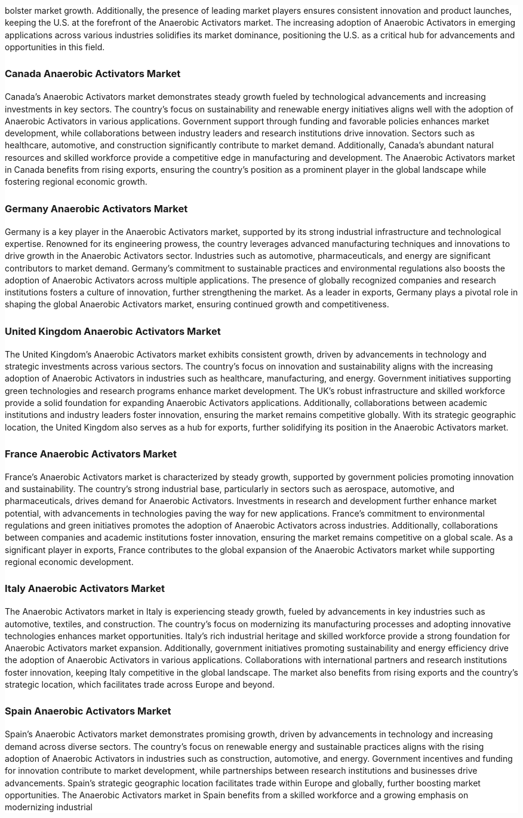 bolster market growth. Additionally, the presence of leading market players ensures consistent innovation and product launches, keeping the U.S. at the forefront of the Anaerobic Activators market. The increasing adoption of Anaerobic Activators in emerging applications across various industries solidifies its market dominance, positioning the U.S. as a critical hub for advancements and opportunities in this field.</p><h3>Canada Anaerobic Activators Market</h3><p>Canada&rsquo;s Anaerobic Activators market demonstrates steady growth fueled by technological advancements and increasing investments in key sectors. The country&rsquo;s focus on sustainability and renewable energy initiatives aligns well with the adoption of Anaerobic Activators in various applications. Government support through funding and favorable policies enhances market development, while collaborations between industry leaders and research institutions drive innovation. Sectors such as healthcare, automotive, and construction significantly contribute to market demand. Additionally, Canada&rsquo;s abundant natural resources and skilled workforce provide a competitive edge in manufacturing and development. The Anaerobic Activators market in Canada benefits from rising exports, ensuring the country&rsquo;s position as a prominent player in the global landscape while fostering regional economic growth.</p><h3>Germany Anaerobic Activators Market</h3><p>Germany is a key player in the Anaerobic Activators market, supported by its strong industrial infrastructure and technological expertise. Renowned for its engineering prowess, the country leverages advanced manufacturing techniques and innovations to drive growth in the Anaerobic Activators sector. Industries such as automotive, pharmaceuticals, and energy are significant contributors to market demand. Germany&rsquo;s commitment to sustainable practices and environmental regulations also boosts the adoption of Anaerobic Activators across multiple applications. The presence of globally recognized companies and research institutions fosters a culture of innovation, further strengthening the market. As a leader in exports, Germany plays a pivotal role in shaping the global Anaerobic Activators market, ensuring continued growth and competitiveness.</p><h3>United Kingdom Anaerobic Activators Market</h3><p>The United Kingdom&rsquo;s Anaerobic Activators market exhibits consistent growth, driven by advancements in technology and strategic investments across various sectors. The country&rsquo;s focus on innovation and sustainability aligns with the increasing adoption of Anaerobic Activators in industries such as healthcare, manufacturing, and energy. Government initiatives supporting green technologies and research programs enhance market development. The UK&rsquo;s robust infrastructure and skilled workforce provide a solid foundation for expanding Anaerobic Activators applications. Additionally, collaborations between academic institutions and industry leaders foster innovation, ensuring the market remains competitive globally. With its strategic geographic location, the United Kingdom also serves as a hub for exports, further solidifying its position in the Anaerobic Activators market.</p><h3>France Anaerobic Activators Market</h3><p>France&rsquo;s Anaerobic Activators market is characterized by steady growth, supported by government policies promoting innovation and sustainability. The country&rsquo;s strong industrial base, particularly in sectors such as aerospace, automotive, and pharmaceuticals, drives demand for Anaerobic Activators. Investments in research and development further enhance market potential, with advancements in technologies paving the way for new applications. France&rsquo;s commitment to environmental regulations and green initiatives promotes the adoption of Anaerobic Activators across industries. Additionally, collaborations between companies and academic institutions foster innovation, ensuring the market remains competitive on a global scale. As a significant player in exports, France contributes to the global expansion of the Anaerobic Activators market while supporting regional economic development.</p><h3>Italy Anaerobic Activators Market</h3><p>The Anaerobic Activators market in Italy is experiencing steady growth, fueled by advancements in key industries such as automotive, textiles, and construction. The country&rsquo;s focus on modernizing its manufacturing processes and adopting innovative technologies enhances market opportunities. Italy&rsquo;s rich industrial heritage and skilled workforce provide a strong foundation for Anaerobic Activators market expansion. Additionally, government initiatives promoting sustainability and energy efficiency drive the adoption of Anaerobic Activators in various applications. Collaborations with international partners and research institutions foster innovation, keeping Italy competitive in the global landscape. The market also benefits from rising exports and the country&rsquo;s strategic location, which facilitates trade across Europe and beyond.</p><h3>Spain Anaerobic Activators Market</h3><p>Spain&rsquo;s Anaerobic Activators market demonstrates promising growth, driven by advancements in technology and increasing demand across diverse sectors. The country&rsquo;s focus on renewable energy and sustainable practices aligns with the rising adoption of Anaerobic Activators in industries such as construction, automotive, and energy. Government incentives and funding for innovation contribute to market development, while partnerships between research institutions and businesses drive advancements. Spain&rsquo;s strategic geographic location facilitates trade within Europe and globally, further boosting market opportunities. The Anaerobic Activators market in Spain benefits from a skilled workforce and a growing emphasis on modernizing industrial